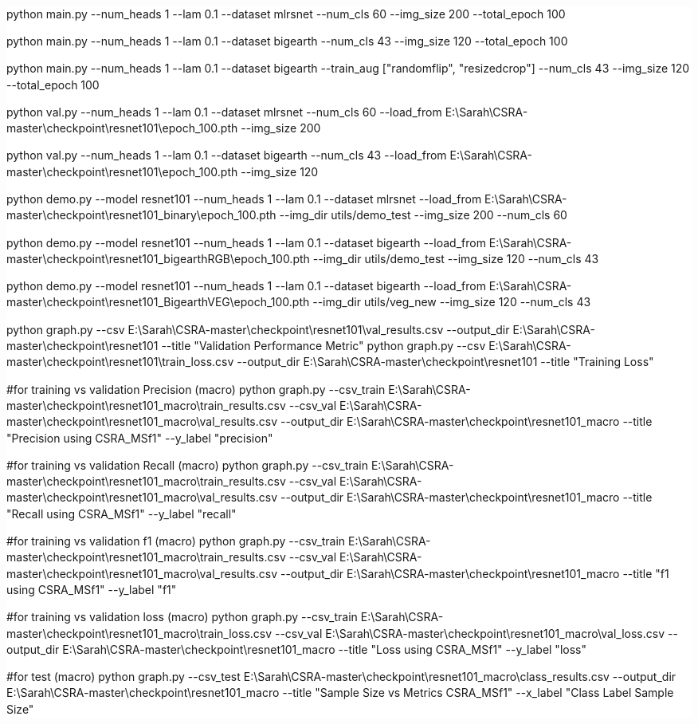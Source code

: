 ######
python main.py --num_heads 1 --lam 0.1 --dataset mlrsnet --num_cls 60 --img_size 200 --total_epoch 100

python main.py --num_heads 1 --lam 0.1 --dataset bigearth --num_cls 43 --img_size 120 --total_epoch 100

python main.py --num_heads 1 --lam 0.1 --dataset bigearth --train_aug ["randomflip", "resizedcrop"] --num_cls 43 --img_size 120 --total_epoch 100


python val.py --num_heads 1 --lam 0.1 --dataset mlrsnet --num_cls 60  --load_from E:\Sarah\CSRA-master\checkpoint\resnet101\epoch_100.pth --img_size 200


python val.py --num_heads 1 --lam 0.1 --dataset bigearth --num_cls 43  --load_from E:\Sarah\CSRA-master\checkpoint\resnet101\epoch_100.pth --img_size 120

python demo.py --model resnet101 --num_heads 1 --lam 0.1 --dataset mlrsnet --load_from E:\Sarah\CSRA-master\checkpoint\resnet101_binary\epoch_100.pth --img_dir utils/demo_test --img_size 200 --num_cls 60

python demo.py --model resnet101 --num_heads 1 --lam 0.1 --dataset bigearth --load_from E:\Sarah\CSRA-master\checkpoint\resnet101_bigearthRGB\epoch_100.pth --img_dir utils/demo_test --img_size 120 --num_cls 43

python demo.py --model resnet101 --num_heads 1 --lam 0.1 --dataset bigearth --load_from E:\Sarah\CSRA-master\checkpoint\resnet101_BigearthVEG\epoch_100.pth --img_dir utils/veg_new --img_size 120 --num_cls 43

python graph.py --csv E:\Sarah\CSRA-master\checkpoint\resnet101\val_results.csv --output_dir E:\Sarah\CSRA-master\checkpoint\resnet101 --title "Validation Performance Metric"
python graph.py --csv E:\Sarah\CSRA-master\checkpoint\resnet101\train_loss.csv --output_dir E:\Sarah\CSRA-master\checkpoint\resnet101 --title "Training Loss"


#for training vs validation Precision (macro)
python graph.py --csv_train E:\Sarah\CSRA-master\checkpoint\resnet101_macro\train_results.csv --csv_val E:\Sarah\CSRA-master\checkpoint\resnet101_macro\val_results.csv --output_dir E:\Sarah\CSRA-master\checkpoint\resnet101_macro --title "Precision using CSRA_MSf1" --y_label "precision"

#for training vs validation Recall (macro)
python graph.py --csv_train E:\Sarah\CSRA-master\checkpoint\resnet101_macro\train_results.csv --csv_val E:\Sarah\CSRA-master\checkpoint\resnet101_macro\val_results.csv --output_dir E:\Sarah\CSRA-master\checkpoint\resnet101_macro --title "Recall using CSRA_MSf1" --y_label "recall"

#for training vs validation f1 (macro)
python graph.py --csv_train E:\Sarah\CSRA-master\checkpoint\resnet101_macro\train_results.csv --csv_val E:\Sarah\CSRA-master\checkpoint\resnet101_macro\val_results.csv --output_dir E:\Sarah\CSRA-master\checkpoint\resnet101_macro --title "f1 using CSRA_MSf1" --y_label "f1"

#for training vs validation loss (macro)
python graph.py --csv_train E:\Sarah\CSRA-master\checkpoint\resnet101_macro\train_loss.csv --csv_val E:\Sarah\CSRA-master\checkpoint\resnet101_macro\val_loss.csv --output_dir E:\Sarah\CSRA-master\checkpoint\resnet101_macro --title "Loss using CSRA_MSf1" --y_label "loss"

#for test (macro)
python graph.py --csv_test E:\Sarah\CSRA-master\checkpoint\resnet101_macro\class_results.csv --output_dir E:\Sarah\CSRA-master\checkpoint\resnet101_macro --title "Sample Size vs Metrics CSRA_MSf1" --x_label "Class Label Sample Size"
